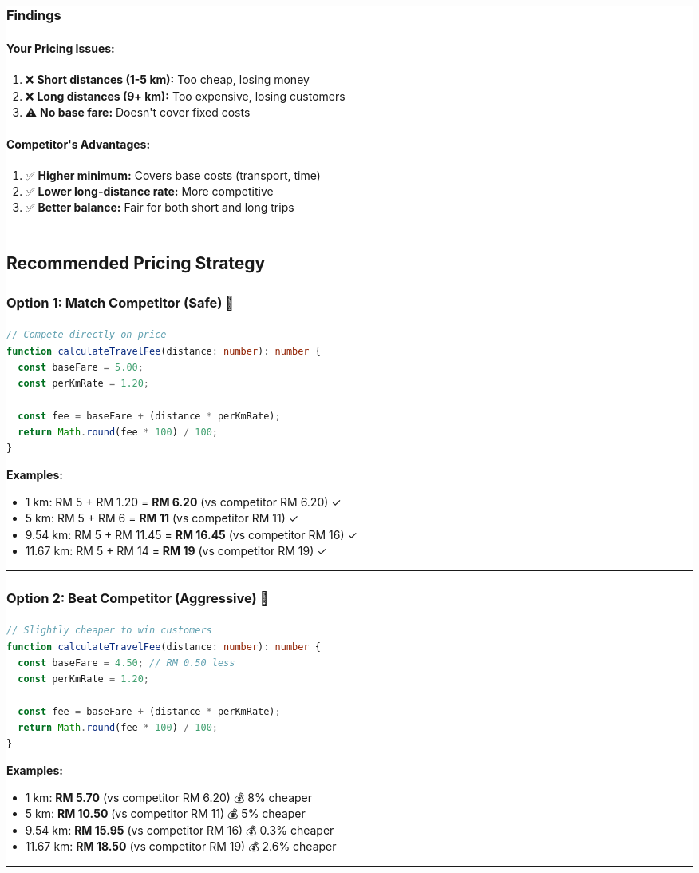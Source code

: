 ### Findings

#### Your Pricing Issues:
1. ❌ **Short distances (1-5 km):** Too cheap, losing money
2. ❌ **Long distances (9+ km):** Too expensive, losing customers
3. ⚠️ **No base fare:** Doesn't cover fixed costs

#### Competitor's Advantages:
1. ✅ **Higher minimum:** Covers base costs (transport, time)
2. ✅ **Lower long-distance rate:** More competitive
3. ✅ **Better balance:** Fair for both short and long trips

---

## Recommended Pricing Strategy

### Option 1: Match Competitor (Safe) 🎯

```typescript
// Compete directly on price
function calculateTravelFee(distance: number): number {
  const baseFare = 5.00;
  const perKmRate = 1.20;
  
  const fee = baseFare + (distance * perKmRate);
  return Math.round(fee * 100) / 100;
}
```

**Examples:**
- 1 km: RM 5 + RM 1.20 = **RM 6.20** (vs competitor RM 6.20) ✓
- 5 km: RM 5 + RM 6 = **RM 11** (vs competitor RM 11) ✓
- 9.54 km: RM 5 + RM 11.45 = **RM 16.45** (vs competitor RM 16) ✓
- 11.67 km: RM 5 + RM 14 = **RM 19** (vs competitor RM 19) ✓

---

### Option 2: Beat Competitor (Aggressive) 💪

```typescript
// Slightly cheaper to win customers
function calculateTravelFee(distance: number): number {
  const baseFare = 4.50; // RM 0.50 less
  const perKmRate = 1.20;
  
  const fee = baseFare + (distance * perKmRate);
  return Math.round(fee * 100) / 100;
}
```

**Examples:**
- 1 km: **RM 5.70** (vs competitor RM 6.20) 💰 8% cheaper
- 5 km: **RM 10.50** (vs competitor RM 11) 💰 5% cheaper
- 9.54 km: **RM 15.95** (vs competitor RM 16) 💰 0.3% cheaper
- 11.67 km: **RM 18.50** (vs competitor RM 19) 💰 2.6% cheaper

---